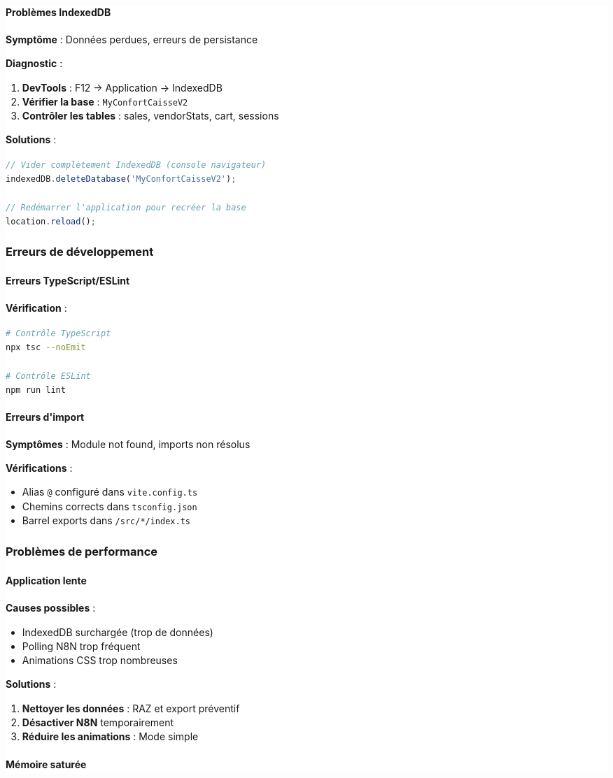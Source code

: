 #### Problèmes IndexedDB

**Symptôme** : Données perdues, erreurs de persistance

**Diagnostic** :
1. **DevTools** : F12 → Application → IndexedDB
2. **Vérifier la base** : `MyConfortCaisseV2` 
3. **Contrôler les tables** : sales, vendorStats, cart, sessions

**Solutions** :
```javascript
// Vider complètement IndexedDB (console navigateur)
indexedDB.deleteDatabase('MyConfortCaisseV2');

// Redémarrer l'application pour recréer la base
location.reload();
```

### Erreurs de développement

#### Erreurs TypeScript/ESLint

**Vérification** :
```bash
# Contrôle TypeScript
npx tsc --noEmit

# Contrôle ESLint  
npm run lint
```

#### Erreurs d'import

**Symptômes** : Module not found, imports non résolus

**Vérifications** :
- Alias `@` configuré dans `vite.config.ts`
- Chemins corrects dans `tsconfig.json`
- Barrel exports dans `/src/*/index.ts`

### Problèmes de performance

#### Application lente

**Causes possibles** :
- IndexedDB surchargée (trop de données)
- Polling N8N trop fréquent
- Animations CSS trop nombreuses

**Solutions** :
1. **Nettoyer les données** : RAZ et export préventif
2. **Désactiver N8N** temporairement
3. **Réduire les animations** : Mode simple

#### Mémoire saturée
